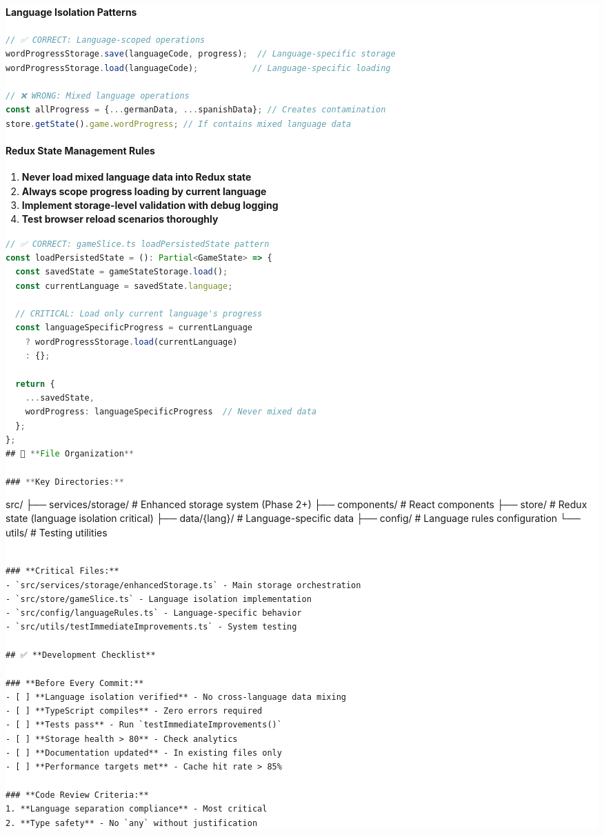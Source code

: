 #### Language Isolation Patterns
```typescript
// ✅ CORRECT: Language-scoped operations
wordProgressStorage.save(languageCode, progress);  // Language-specific storage
wordProgressStorage.load(languageCode);           // Language-specific loading

// ❌ WRONG: Mixed language operations  
const allProgress = {...germanData, ...spanishData}; // Creates contamination
store.getState().game.wordProgress; // If contains mixed language data
```

#### Redux State Management Rules
1. **Never load mixed language data into Redux state**
2. **Always scope progress loading by current language**
3. **Implement storage-level validation with debug logging**
4. **Test browser reload scenarios thoroughly**

```typescript
// ✅ CORRECT: gameSlice.ts loadPersistedState pattern
const loadPersistedState = (): Partial<GameState> => {
  const savedState = gameStateStorage.load();
  const currentLanguage = savedState.language;
  
  // CRITICAL: Load only current language's progress
  const languageSpecificProgress = currentLanguage 
    ? wordProgressStorage.load(currentLanguage) 
    : {};
    
  return {
    ...savedState,
    wordProgress: languageSpecificProgress  // Never mixed data
  };
};
## 📁 **File Organization**

### **Key Directories:**
```
src/
├── services/storage/       # Enhanced storage system (Phase 2+)
├── components/            # React components
├── store/                 # Redux state (language isolation critical)
├── data/{lang}/          # Language-specific data
├── config/               # Language rules configuration
└── utils/                # Testing utilities
```

### **Critical Files:**
- `src/services/storage/enhancedStorage.ts` - Main storage orchestration
- `src/store/gameSlice.ts` - Language isolation implementation
- `src/config/languageRules.ts` - Language-specific behavior
- `src/utils/testImmediateImprovements.ts` - System testing

## ✅ **Development Checklist**

### **Before Every Commit:**
- [ ] **Language isolation verified** - No cross-language data mixing
- [ ] **TypeScript compiles** - Zero errors required
- [ ] **Tests pass** - Run `testImmediateImprovements()`
- [ ] **Storage health > 80** - Check analytics
- [ ] **Documentation updated** - In existing files only
- [ ] **Performance targets met** - Cache hit rate > 85%

### **Code Review Criteria:**
1. **Language separation compliance** - Most critical
2. **Type safety** - No `any` without justification  
```